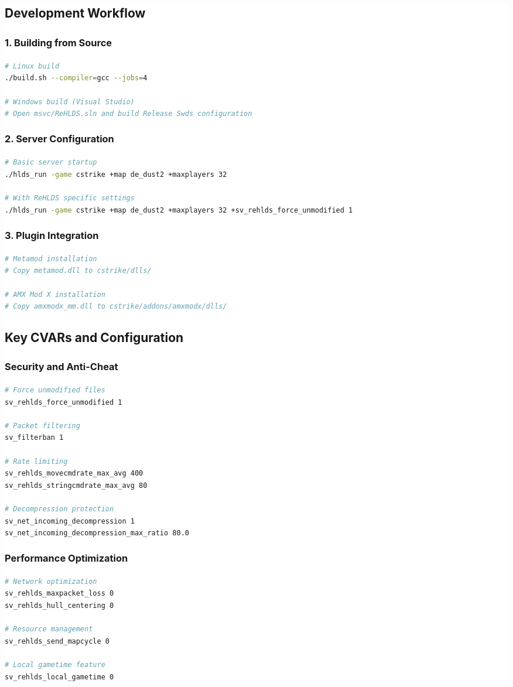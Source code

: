 ## Development Workflow

### 1. Building from Source
```bash
# Linux build
./build.sh --compiler=gcc --jobs=4

# Windows build (Visual Studio)
# Open msvc/ReHLDS.sln and build Release Swds configuration
```

### 2. Server Configuration
```bash
# Basic server startup
./hlds_run -game cstrike +map de_dust2 +maxplayers 32

# With ReHLDS specific settings
./hlds_run -game cstrike +map de_dust2 +maxplayers 32 +sv_rehlds_force_unmodified 1
```

### 3. Plugin Integration
```bash
# Metamod installation
# Copy metamod.dll to cstrike/dlls/

# AMX Mod X installation
# Copy amxmodx_mm.dll to cstrike/addons/amxmodx/dlls/
```

## Key CVARs and Configuration

### Security and Anti-Cheat
```bash
# Force unmodified files
sv_rehlds_force_unmodified 1

# Packet filtering
sv_filterban 1

# Rate limiting
sv_rehlds_movecmdrate_max_avg 400
sv_rehlds_stringcmdrate_max_avg 80

# Decompression protection
sv_net_incoming_decompression 1
sv_net_incoming_decompression_max_ratio 80.0
```

### Performance Optimization
```bash
# Network optimization
sv_rehlds_maxpacket_loss 0
sv_rehlds_hull_centering 0

# Resource management
sv_rehlds_send_mapcycle 0

# Local gametime feature
sv_rehlds_local_gametime 0
```
